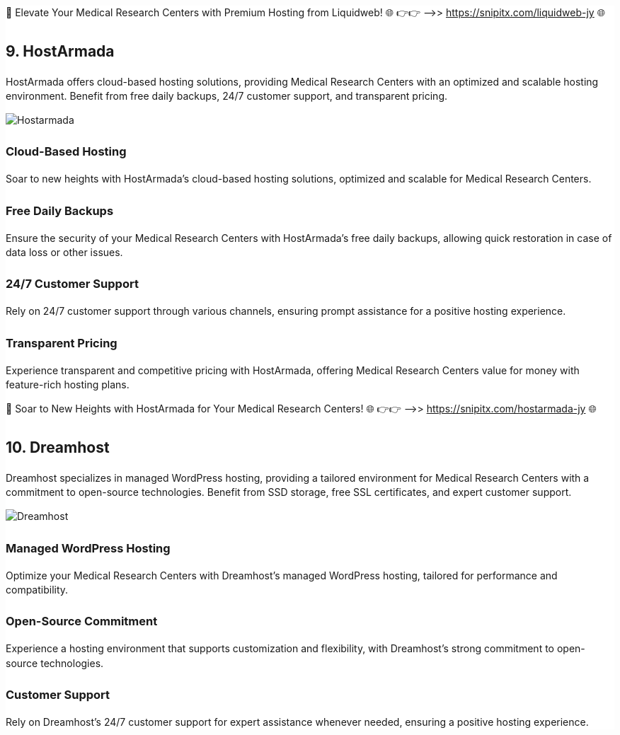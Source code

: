🚀 Elevate Your Medical Research Centers with Premium Hosting from Liquidweb! 🌐
👉👉 -->> https://snipitx.com/liquidweb-jy 🌐

## 9. HostArmada

HostArmada offers cloud-based hosting solutions, providing Medical Research Centers with an optimized and scalable hosting environment. Benefit from free daily backups, 24/7 customer support, and transparent pricing.

![Hostarmada](https://i.imgur.com/KFbdf3o.jpeg "Hostarmada Hosting")

### Cloud-Based Hosting
Soar to new heights with HostArmada’s cloud-based hosting solutions, optimized and scalable for Medical Research Centers.

### Free Daily Backups
Ensure the security of your Medical Research Centers with HostArmada’s free daily backups, allowing quick restoration in case of data loss or other issues.

### 24/7 Customer Support
Rely on 24/7 customer support through various channels, ensuring prompt assistance for a positive hosting experience.

### Transparent Pricing
Experience transparent and competitive pricing with HostArmada, offering Medical Research Centers value for money with feature-rich hosting plans.

🚀 Soar to New Heights with HostArmada for Your Medical Research Centers! 🌐
👉👉 -->> https://snipitx.com/hostarmada-jy 🌐

## 10. Dreamhost

Dreamhost specializes in managed WordPress hosting, providing a tailored environment for Medical Research Centers with a commitment to open-source technologies. Benefit from SSD storage, free SSL certificates, and expert customer support.

![Dreamhost](https://i.imgur.com/rXIg8ip.jpeg "Dreamhost Hosting")

### Managed WordPress Hosting
Optimize your Medical Research Centers with Dreamhost’s managed WordPress hosting, tailored for performance and compatibility.

### Open-Source Commitment
Experience a hosting environment that supports customization and flexibility, with Dreamhost’s strong commitment to open-source technologies.

### Customer Support
Rely on Dreamhost’s 24/7 customer support for expert assistance whenever needed, ensuring a positive hosting experience.
